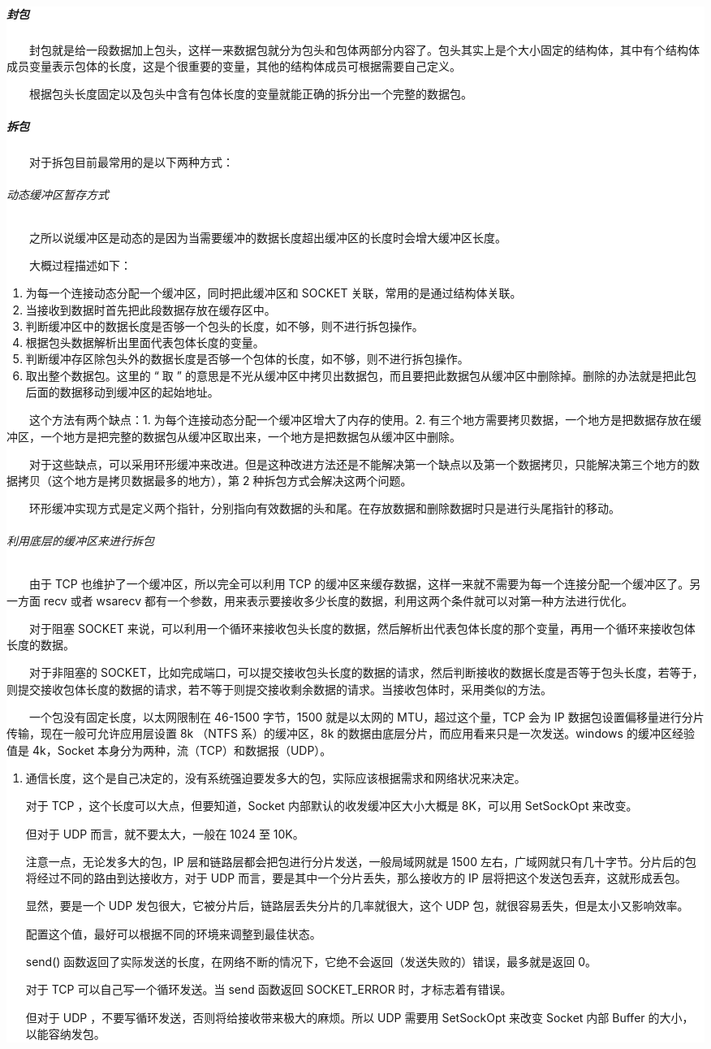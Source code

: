 ##### 封包

　　封包就是给一段数据加上包头，这样一来数据包就分为包头和包体两部分内容了。包头其实上是个大小固定的结构体，其中有个结构体成员变量表示包体的长度，这是个很重要的变量，其他的结构体成员可根据需要自己定义。

　　根据包头长度固定以及包头中含有包体长度的变量就能正确的拆分出一个完整的数据包。

##### 拆包

　　对于拆包目前最常用的是以下两种方式：

###### 动态缓冲区暂存方式

　　之所以说缓冲区是动态的是因为当需要缓冲的数据长度超出缓冲区的长度时会增大缓冲区长度。

　　大概过程描述如下：

1. 为每一个连接动态分配一个缓冲区，同时把此缓冲区和 SOCKET 关联，常用的是通过结构体关联。
2. 当接收到数据时首先把此段数据存放在缓存区中。
3. 判断缓冲区中的数据长度是否够一个包头的长度，如不够，则不进行拆包操作。
4. 根据包头数据解析出里面代表包体长度的变量。
5. 判断缓冲存区除包头外的数据长度是否够一个包体的长度，如不够，则不进行拆包操作。
6. 取出整个数据包。这里的 “ 取 ” 的意思是不光从缓冲区中拷贝出数据包，而且要把此数据包从缓冲区中删除掉。删除的办法就是把此包后面的数据移动到缓冲区的起始地址。

　　这个方法有两个缺点：1. 为每个连接动态分配一个缓冲区增大了内存的使用。2. 有三个地方需要拷贝数据，一个地方是把数据存放在缓冲区，一个地方是把完整的数据包从缓冲区取出来，一个地方是把数据包从缓冲区中删除。

　　对于这些缺点，可以采用环形缓冲来改进。但是这种改进方法还是不能解决第一个缺点以及第一个数据拷贝，只能解决第三个地方的数据拷贝（这个地方是拷贝数据最多的地方），第 2 种拆包方式会解决这两个问题。

　　环形缓冲实现方式是定义两个指针，分别指向有效数据的头和尾。在存放数据和删除数据时只是进行头尾指针的移动。

###### 利用底层的缓冲区来进行拆包

　　由于 TCP 也维护了一个缓冲区，所以完全可以利用 TCP 的缓冲区来缓存数据，这样一来就不需要为每一个连接分配一个缓冲区了。另一方面 recv 或者 wsarecv 都有一个参数，用来表示要接收多少长度的数据，利用这两个条件就可以对第一种方法进行优化。

　　对于阻塞 SOCKET 来说，可以利用一个循环来接收包头长度的数据，然后解析出代表包体长度的那个变量，再用一个循环来接收包体长度的数据。

　　对于非阻塞的 SOCKET，比如完成端口，可以提交接收包头长度的数据的请求，然后判断接收的数据长度是否等于包头长度，若等于，则提交接收包体长度的数据的请求，若不等于则提交接收剩余数据的请求。当接收包体时，采用类似的方法。

　　一个包没有固定长度，以太网限制在 46-1500 字节，1500 就是以太网的 MTU，超过这个量，TCP 会为 IP 数据包设置偏移量进行分片传输，现在一般可允许应用层设置 8k （NTFS 系）的缓冲区，8k 的数据由底层分片，而应用看来只是一次发送。windows 的缓冲区经验值是 4k，Socket 本身分为两种，流（TCP）和数据报（UDP）。

1. 通信长度，这个是自己决定的，没有系统强迫要发多大的包，实际应该根据需求和网络状况来决定。

   对于 TCP ，这个长度可以大点，但要知道，Socket 内部默认的收发缓冲区大小大概是 8K，可以用 SetSockOpt 来改变。

   但对于 UDP 而言，就不要太大，一般在 1024 至 10K。

   注意一点，无论发多大的包，IP 层和链路层都会把包进行分片发送，一般局域网就是 1500 左右，广域网就只有几十字节。分片后的包将经过不同的路由到达接收方，对于 UDP 而言，要是其中一个分片丢失，那么接收方的 IP 层将把这个发送包丢弃，这就形成丢包。

   显然，要是一个 UDP 发包很大，它被分片后，链路层丢失分片的几率就很大，这个 UDP 包，就很容易丢失，但是太小又影响效率。

   配置这个值，最好可以根据不同的环境来调整到最佳状态。

   send() 函数返回了实际发送的长度，在网络不断的情况下，它绝不会返回（发送失败的）错误，最多就是返回 0。

   对于 TCP 可以自己写一个循环发送。当 send 函数返回 SOCKET_ERROR 时，才标志着有错误。

   但对于 UDP ，不要写循环发送，否则将给接收带来极大的麻烦。所以 UDP 需要用 SetSockOpt 来改变 Socket 内部 Buffer 的大小，以能容纳发包。
